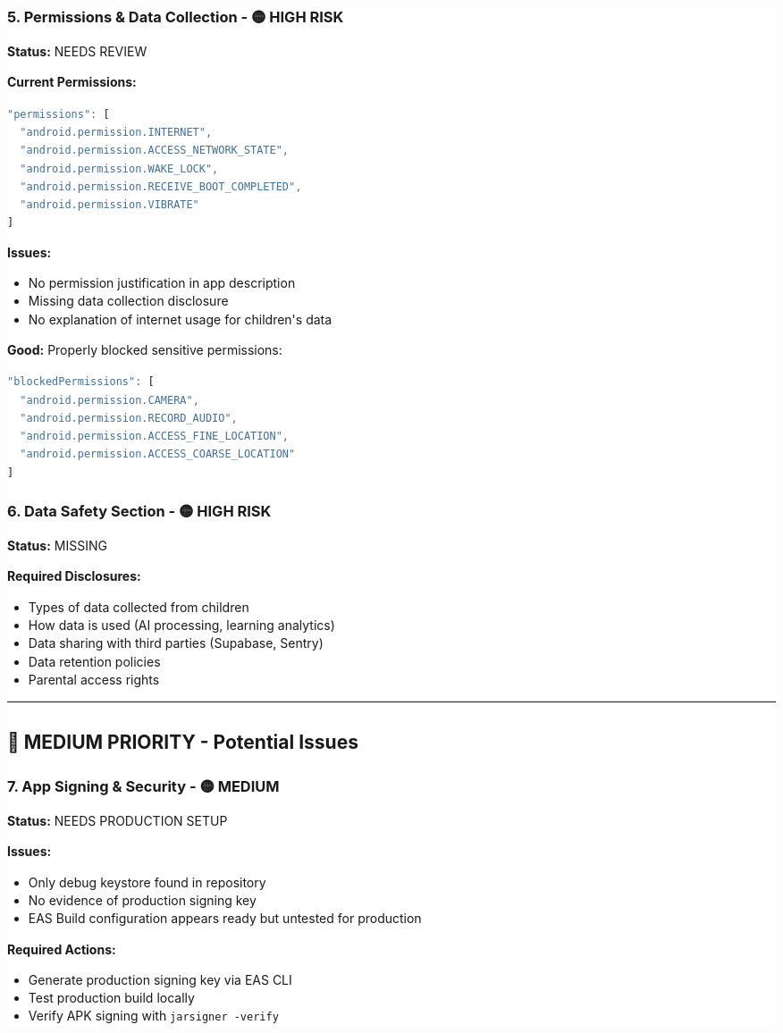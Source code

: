 ### 5. **Permissions & Data Collection** - 🟡 HIGH RISK
**Status:** NEEDS REVIEW

**Current Permissions:**
```javascript
"permissions": [
  "android.permission.INTERNET",
  "android.permission.ACCESS_NETWORK_STATE",
  "android.permission.WAKE_LOCK",
  "android.permission.RECEIVE_BOOT_COMPLETED",
  "android.permission.VIBRATE"
]
```

**Issues:**
- No permission justification in app description
- Missing data collection disclosure
- No explanation of internet usage for children's data

**Good:** Properly blocked sensitive permissions:
```javascript
"blockedPermissions": [
  "android.permission.CAMERA",
  "android.permission.RECORD_AUDIO",
  "android.permission.ACCESS_FINE_LOCATION",
  "android.permission.ACCESS_COARSE_LOCATION"
]
```

### 6. **Data Safety Section** - 🟡 HIGH RISK
**Status:** MISSING

**Required Disclosures:**
- Types of data collected from children
- How data is used (AI processing, learning analytics)
- Data sharing with third parties (Supabase, Sentry)
- Data retention policies
- Parental access rights

---

## 🔶 **MEDIUM PRIORITY** - Potential Issues

### 7. **App Signing & Security** - 🟡 MEDIUM
**Status:** NEEDS PRODUCTION SETUP

**Issues:**
- Only debug keystore found in repository
- No evidence of production signing key
- EAS Build configuration appears ready but untested for production

**Required Actions:**
- Generate production signing key via EAS CLI
- Test production build locally
- Verify APK signing with `jarsigner -verify`
